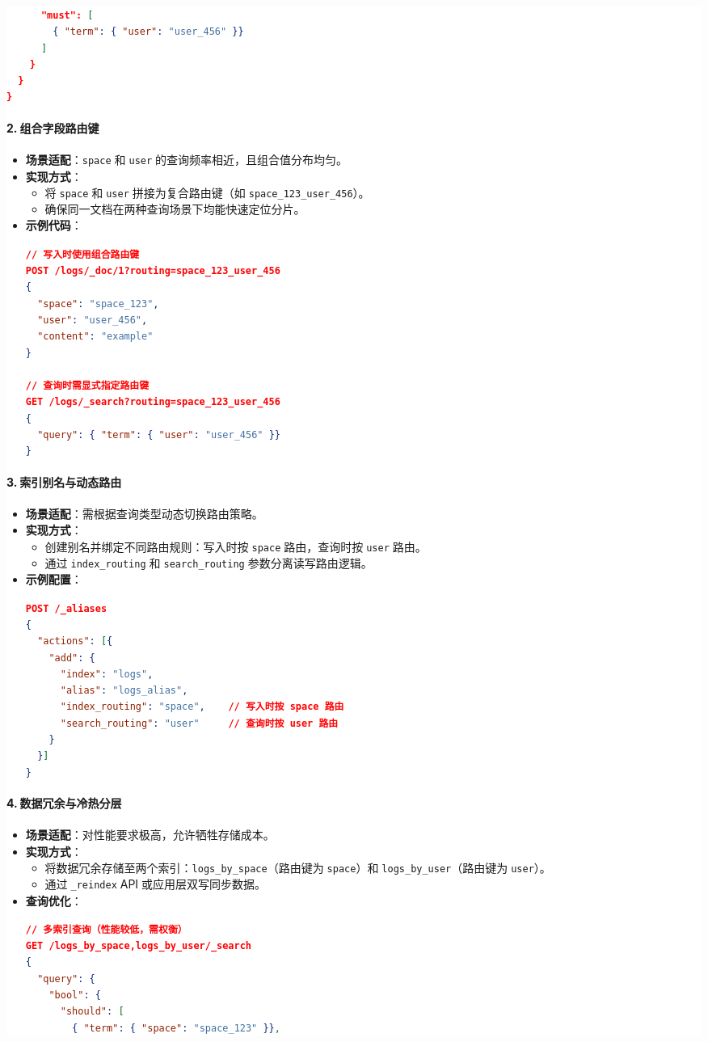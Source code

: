   ```json
        "must": [
          { "term": { "user": "user_456" }}
        ]
      }
    }
  }
  ```

#### 2. **组合字段路由键**
- **场景适配**：`space` 和 `user` 的查询频率相近，且组合值分布均匀。
- **实现方式**：
  - 将 `space` 和 `user` 拼接为复合路由键（如 `space_123_user_456`）。
  - 确保同一文档在两种查询场景下均能快速定位分片。
- **示例代码**：
  ```json
  // 写入时使用组合路由键
  POST /logs/_doc/1?routing=space_123_user_456
  {
    "space": "space_123",
    "user": "user_456",
    "content": "example"
  }
  
  // 查询时需显式指定路由键
  GET /logs/_search?routing=space_123_user_456
  {
    "query": { "term": { "user": "user_456" }}
  }
  ```

#### 3. **索引别名与动态路由**
- **场景适配**：需根据查询类型动态切换路由策略。
- **实现方式**：
  - 创建别名并绑定不同路由规则：写入时按 `space` 路由，查询时按 `user` 路由。
  - 通过 `index_routing` 和 `search_routing` 参数分离读写路由逻辑。
- **示例配置**：
  ```json
  POST /_aliases
  {
    "actions": [{
      "add": {
        "index": "logs",
        "alias": "logs_alias",
        "index_routing": "space",    // 写入时按 space 路由
        "search_routing": "user"     // 查询时按 user 路由
      }
    }]
  }
  ```

#### 4. **数据冗余与冷热分层**
- **场景适配**：对性能要求极高，允许牺牲存储成本。
- **实现方式**：
  - 将数据冗余存储至两个索引：`logs_by_space`（路由键为 `space`）和 `logs_by_user`（路由键为 `user`）。
  - 通过 `_reindex` API 或应用层双写同步数据。
- **查询优化**：
  ```json
  // 多索引查询（性能较低，需权衡）
  GET /logs_by_space,logs_by_user/_search
  {
    "query": {
      "bool": {
        "should": [
          { "term": { "space": "space_123" }},
  ```